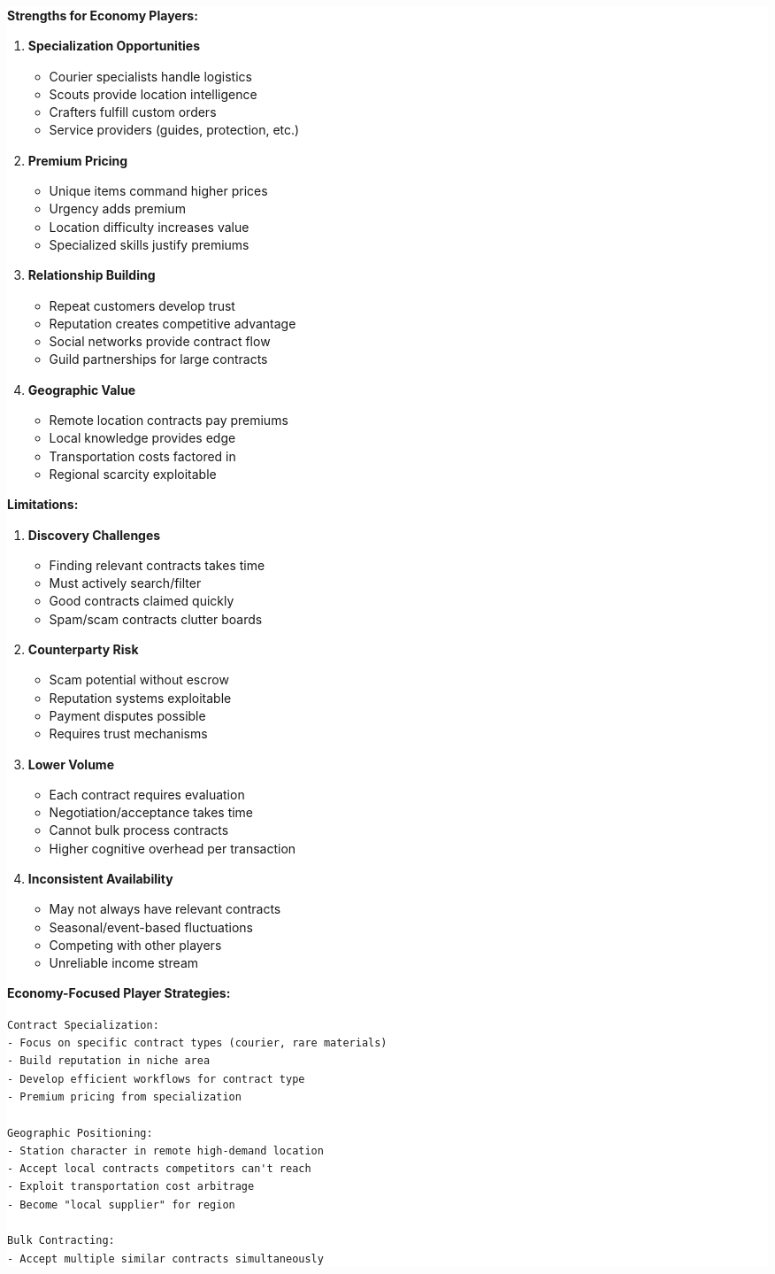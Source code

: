**Strengths for Economy Players:**

1. **Specialization Opportunities**
   - Courier specialists handle logistics
   - Scouts provide location intelligence
   - Crafters fulfill custom orders
   - Service providers (guides, protection, etc.)

2. **Premium Pricing**
   - Unique items command higher prices
   - Urgency adds premium
   - Location difficulty increases value
   - Specialized skills justify premiums

3. **Relationship Building**
   - Repeat customers develop trust
   - Reputation creates competitive advantage
   - Social networks provide contract flow
   - Guild partnerships for large contracts

4. **Geographic Value**
   - Remote location contracts pay premiums
   - Local knowledge provides edge
   - Transportation costs factored in
   - Regional scarcity exploitable

**Limitations:**

1. **Discovery Challenges**
   - Finding relevant contracts takes time
   - Must actively search/filter
   - Good contracts claimed quickly
   - Spam/scam contracts clutter boards

2. **Counterparty Risk**
   - Scam potential without escrow
   - Reputation systems exploitable
   - Payment disputes possible
   - Requires trust mechanisms

3. **Lower Volume**
   - Each contract requires evaluation
   - Negotiation/acceptance takes time
   - Cannot bulk process contracts
   - Higher cognitive overhead per transaction

4. **Inconsistent Availability**
   - May not always have relevant contracts
   - Seasonal/event-based fluctuations
   - Competing with other players
   - Unreliable income stream

**Economy-Focused Player Strategies:**

```
Contract Specialization:
- Focus on specific contract types (courier, rare materials)
- Build reputation in niche area
- Develop efficient workflows for contract type
- Premium pricing from specialization

Geographic Positioning:
- Station character in remote high-demand location
- Accept local contracts competitors can't reach
- Exploit transportation cost arbitrage
- Become "local supplier" for region

Bulk Contracting:
- Accept multiple similar contracts simultaneously
```